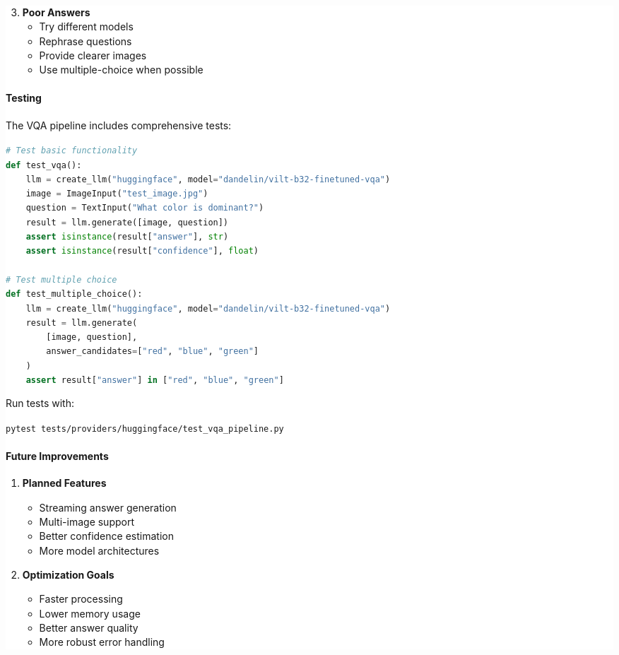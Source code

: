 3. **Poor Answers**
   - Try different models
   - Rephrase questions
   - Provide clearer images
   - Use multiple-choice when possible

#### Testing

The VQA pipeline includes comprehensive tests:

```python
# Test basic functionality
def test_vqa():
    llm = create_llm("huggingface", model="dandelin/vilt-b32-finetuned-vqa")
    image = ImageInput("test_image.jpg")
    question = TextInput("What color is dominant?")
    result = llm.generate([image, question])
    assert isinstance(result["answer"], str)
    assert isinstance(result["confidence"], float)

# Test multiple choice
def test_multiple_choice():
    llm = create_llm("huggingface", model="dandelin/vilt-b32-finetuned-vqa")
    result = llm.generate(
        [image, question],
        answer_candidates=["red", "blue", "green"]
    )
    assert result["answer"] in ["red", "blue", "green"]
```

Run tests with:
```bash
pytest tests/providers/huggingface/test_vqa_pipeline.py
```

#### Future Improvements

1. **Planned Features**
   - Streaming answer generation
   - Multi-image support
   - Better confidence estimation
   - More model architectures

2. **Optimization Goals**
   - Faster processing
   - Lower memory usage
   - Better answer quality
   - More robust error handling
``` 